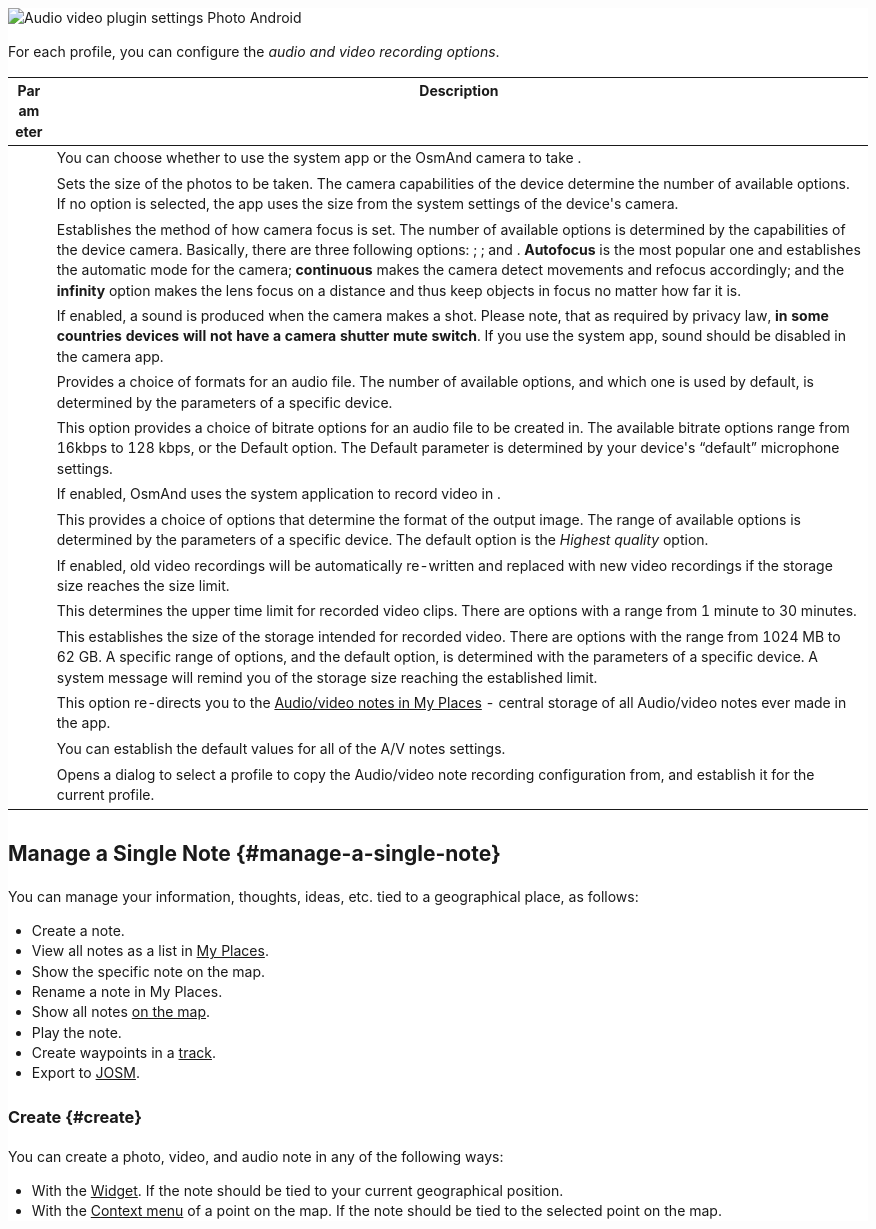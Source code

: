 *<Translate android="true" ids="shared_string_menu,plugins_menu_group,audionotes_plugin_name,shared_string_settings"/>*  

![Audio video plugin settings Photo Android](@site/static/img/plugins/audio-video-notes/settings_av_plugin.png)

For each profile, you can configure the *audio and video recording options*.  

| Parameter | Description |
| --- | --- |
| **<Translate android="true" ids="camera_app"/>**  | You can choose whether to use the system app or the OsmAnd camera to take <Translate android="true" ids="photo_notes"/>.|
| **<Translate android="true" ids="av_camera_pic_size"/>** | Sets the size of the photos to be taken. The camera capabilities of the device determine the number of available options. If no option is selected, the app uses the size from the system settings of the device's camera. |
| **<Translate android="true" ids="av_camera_focus"/>** | Establishes the method of how camera focus is set. The number of available options is determined by the capabilities of the device camera. Basically, there are three following  options: *<Translate android="true" ids="av_camera_focus_auto"/>*; *<Translate android="true" ids="av_camera_focus_continuous"/>*; and *<Translate android="true" ids="av_camera_focus_infinity"/>*. **Autofocus** is the most popular one and establishes the automatic mode for the camera; **continuous** makes the camera detect movements and refocus accordingly; and the **infinity** option makes the lens focus on a distance and thus keep objects in focus no matter how far it is. |
| **<Translate android="true" ids="multimedia_photo_play_sound"/>** | If enabled, a sound is produced when the camera makes a shot. Please note, that as required by privacy law, **in some countries devices will not have a camera shutter mute switch**. If you use the system app, sound should be disabled in the camera app. |
| **<Translate android="true" ids="av_audio_format"/>** | Provides a choice of formats for an audio file. The number of available options, and which one is used by default, is determined by the parameters of a specific device. |
| **<Translate android="true" ids="av_audio_bitrate"/>** | This option provides a choice of bitrate options for an audio file to be created in. The available bitrate options range from 16kbps to 128 kbps, or the Default option. The Default parameter is determined by your device's “default” microphone settings. |
| **<Translate android="true" ids="multimedia_use_system_camera"/>** | If enabled, OsmAnd uses the system application to record video in <Translate android="true" ids="video_notes"/>. |
| **<Translate android="true" ids="av_video_quality"/>** | This provides a choice of options that determine the format of the output image. The range of available options is determined by the parameters of a specific device. The default option is the *Highest quality* option.  |
| **<Translate android="true" ids="multimedia_rec_split_title"/>** | If enabled, old video recordings will be automatically re-written and replaced with new video recordings if the storage size reaches the size limit.  |
| **<Translate android="true" ids="rec_split_clip_length"/>** | This determines the upper time limit for recorded video clips. There are options with a range from 1 minute to 30 minutes.|
| **<Translate android="true" ids="rec_split_storage_size"/>** | This establishes the size of the storage intended for recorded video. There are options with the range from 1024 MB to 62 GB. A specific range of options, and the default option, is determined with the parameters of a specific device. A system message will remind you of the storage size reaching the established limit. |
| **<Translate android="true" ids="notes"/>** | This option re-directs you to the [Audio/video notes in My Places](../personal/myplaces.md) - central storage of all Audio/video notes ever made in the app. |
| **<Translate android="true" ids="reset_plugin_to_default"/>** | You can establish the default values for all of the A/V notes settings.  |
| **<Translate android="true" ids="copy_from_other_profile"/>** | Opens a dialog to select a profile to copy the Audio/video note recording configuration from, and establish it for the current profile. |


## Manage a Single Note {#manage-a-single-note}

You can manage your information, thoughts, ideas, etc. tied to a geographical place, as follows:

- Create a note.
- View all notes as a list in [My Places](../personal/myplaces.md).
- Show the specific note on the map.
- Rename a note in My Places.
- Show all notes [on the map](../map/configure-map-menu.md#map-data-layers).
- Play the note.
- Create waypoints in a [track](../plugins/trip-recording.md#gpx-file-details).
- Export to [JOSM](https://josm.openstreetmap.de/).


### Create {#create}

You can create a photo, video, and audio note in any of the following ways:

- With the [Widget](../widgets/info-widgets.md#-audio-video-notes-widget-android). If the note should be tied to your current geographical position.
- With the [Context menu](../map/map-context-menu.md#-record-av-note-android) of a point on the map. If the note should be tied to the selected point on the map.
